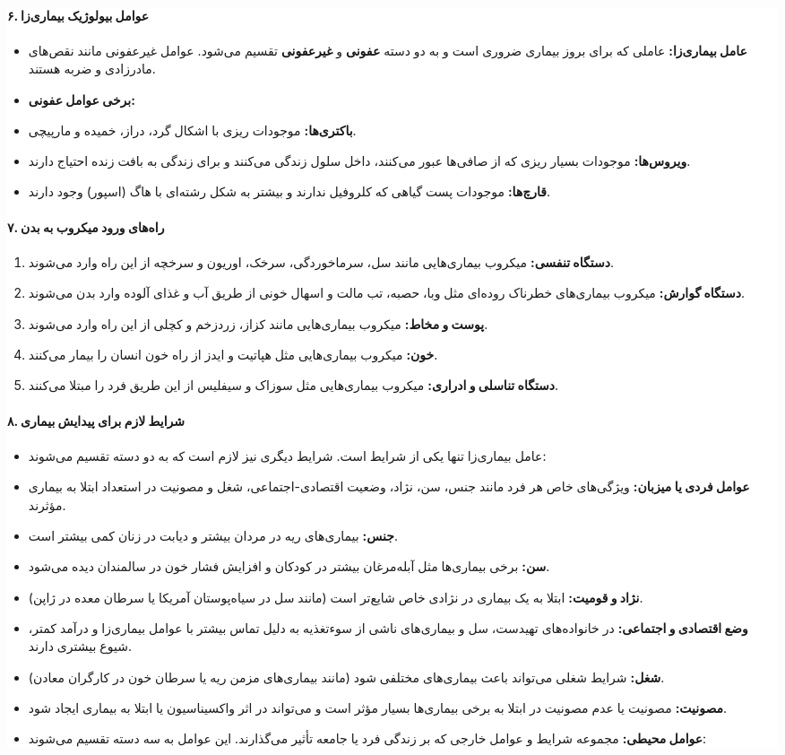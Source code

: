 #### **۶. عوامل بیولوژیک بیماری‌زا**

- **عامل بیماری‌زا:** عاملی که برای بروز بیماری ضروری است و به دو دسته **عفونی** و **غیرعفونی** تقسیم می‌شود. عوامل غیرعفونی مانند نقص‌های مادرزادی و ضربه هستند.

- **برخی عوامل عفونی:**

 - **باکتری‌ها:** موجودات ریزی با اشکال گرد، دراز، خمیده و مارپیچی.

 - **ویروس‌ها:** موجودات بسیار ریزی که از صافی‌ها عبور می‌کنند، داخل سلول زندگی می‌کنند و برای زندگی به بافت زنده احتیاج دارند.

 - **قارچ‌ها:** موجودات پست گیاهی که کلروفیل ندارند و بیشتر به شکل رشته‌ای با هاگ (اسپور) وجود دارند.

#### **۷. راه‌های ورود میکروب به بدن**

1. **دستگاه تنفسی:** میکروب بیماری‌هایی مانند سل، سرماخوردگی، سرخک، اوریون و سرخچه از این راه وارد می‌شوند.

2. **دستگاه گوارش:** میکروب بیماری‌های خطرناک روده‌ای مثل وبا، حصبه، تب مالت و اسهال خونی از طریق آب و غذای آلوده وارد بدن می‌شوند.

3. **پوست و مخاط:** میکروب بیماری‌هایی مانند کزاز، زردزخم و کچلی از این راه وارد می‌شوند.

4. **خون:** میکروب بیماری‌هایی مثل هپاتیت و ایدز از راه خون انسان را بیمار می‌کنند.

5. **دستگاه تناسلی و ادراری:** میکروب بیماری‌هایی مثل سوزاک و سیفلیس از این طریق فرد را مبتلا می‌کنند.

#### **۸. شرایط لازم برای پیدایش بیماری**

- عامل بیماری‌زا تنها یکی از شرایط است. شرایط دیگری نیز لازم است که به دو دسته تقسیم می‌شوند:

 - **عوامل فردی یا میزبان:** ویژگی‌های خاص هر فرد مانند جنس، سن، نژاد، وضعیت اقتصادی-اجتماعی، شغل و مصونیت در استعداد ابتلا به بیماری مؤثرند.

 - **جنس:** بیماری‌های ریه در مردان بیشتر و دیابت در زنان کمی بیشتر است.

 - **سن:** برخی بیماری‌ها مثل آبله‌مرغان بیشتر در کودکان و افزایش فشار خون در سالمندان دیده می‌شود.

 - **نژاد و قومیت:** ابتلا به یک بیماری در نژادی خاص شایع‌تر است (مانند سل در سیاه‌پوستان آمریکا یا سرطان معده در ژاپن).

 - **وضع اقتصادی و اجتماعی:** در خانواده‌های تهیدست، سل و بیماری‌های ناشی از سوءتغذیه به دلیل تماس بیشتر با عوامل بیماری‌زا و درآمد کمتر، شیوع بیشتری دارند.

 - **شغل:** شرایط شغلی می‌تواند باعث بیماری‌های مختلفی شود (مانند بیماری‌های مزمن ریه یا سرطان خون در کارگران معادن).

 - **مصونیت:** مصونیت یا عدم مصونیت در ابتلا به برخی بیماری‌ها بسیار مؤثر است و می‌تواند در اثر واکسیناسیون یا ابتلا به بیماری ایجاد شود.

 - **عوامل محیطی:** مجموعه شرایط و عوامل خارجی که بر زندگی فرد یا جامعه تأثیر می‌گذارند. این عوامل به سه دسته تقسیم می‌شوند:

